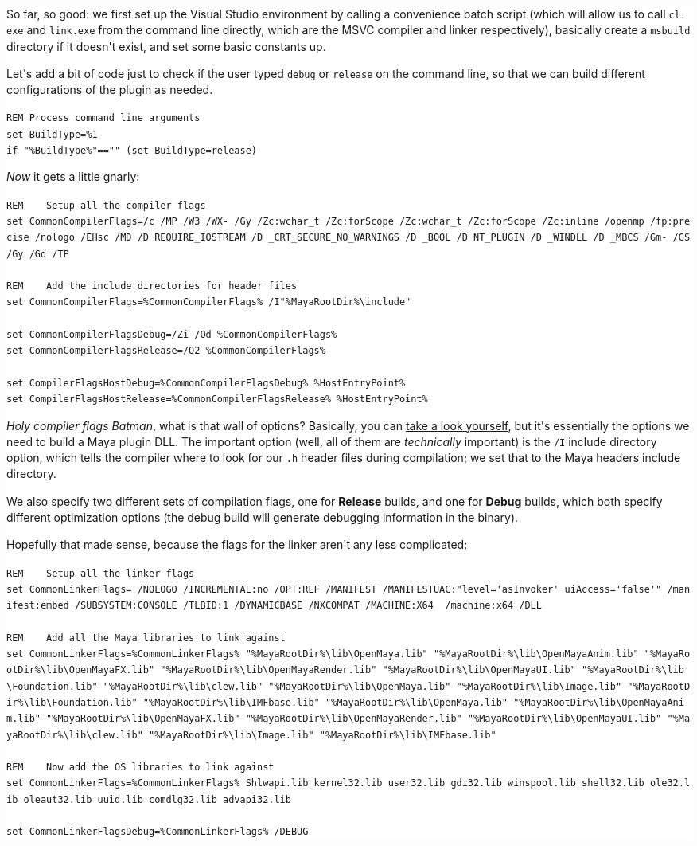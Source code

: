 So far, so good: we first set up the Visual Studio environment by calling a
convenience batch script (which will allow us to call ``cl.exe`` and
``link.exe`` from the command line directly, which are the MSVC compiler and
linker respectively), basically create a ``msbuild`` directory if it doesn't
exist, and set some basic constants up.

Let's add a bit of code just to check if the user typed ``debug`` or ``release``
on the command line, so that we can build different configurations of the plugin
as needed.

```batch
REM Process command line arguments
set BuildType=%1
if "%BuildType%"=="" (set BuildType=release)
```

*Now* it gets a little gnarly:

```batch
REM    Setup all the compiler flags
set CommonCompilerFlags=/c /MP /W3 /WX- /Gy /Zc:wchar_t /Zc:forScope /Zc:wchar_t /Zc:forScope /Zc:inline /openmp /fp:precise /nologo /EHsc /MD /D REQUIRE_IOSTREAM /D _CRT_SECURE_NO_WARNINGS /D _BOOL /D NT_PLUGIN /D _WINDLL /D _MBCS /Gm- /GS /Gy /Gd /TP

REM    Add the include directories for header files
set CommonCompilerFlags=%CommonCompilerFlags% /I"%MayaRootDir%\include"

set CommonCompilerFlagsDebug=/Zi /Od %CommonCompilerFlags%
set CommonCompilerFlagsRelease=/O2 %CommonCompilerFlags%

set CompilerFlagsHostDebug=%CommonCompilerFlagsDebug% %HostEntryPoint%
set CompilerFlagsHostRelease=%CommonCompilerFlagsRelease% %HostEntryPoint%
```

*Holy compiler flags Batman*, what is that wall of options? Basically, you can
[take a look yourself](https://msdn.microsoft.com/en-us/library/fwkeyyhe.aspx),
but it's essentially the options we need to build a Maya plugin DLL. The
important option (well, all of them are *technically* important) is the ``/I``
include directory option, which tells the compiler where to look for our ``.h``
header files during compilation; we set that to the Maya headers include
directory.

We also specify two different sets of compilation flags, one for **Release**
builds, and one for **Debug** builds, which both specify different optimization
options (the debug build will generate debugging information in the binary).

Hopefully that made sense, because the flags for the linker aren't any less complicated:

```batch
REM    Setup all the linker flags
set CommonLinkerFlags= /NOLOGO /INCREMENTAL:no /OPT:REF /MANIFEST /MANIFESTUAC:"level='asInvoker' uiAccess='false'" /manifest:embed /SUBSYSTEM:CONSOLE /TLBID:1 /DYNAMICBASE /NXCOMPAT /MACHINE:X64  /machine:x64 /DLL

REM    Add all the Maya libraries to link against
set CommonLinkerFlags=%CommonLinkerFlags% "%MayaRootDir%\lib\OpenMaya.lib" "%MayaRootDir%\lib\OpenMayaAnim.lib" "%MayaRootDir%\lib\OpenMayaFX.lib" "%MayaRootDir%\lib\OpenMayaRender.lib" "%MayaRootDir%\lib\OpenMayaUI.lib" "%MayaRootDir%\lib\Foundation.lib" "%MayaRootDir%\lib\clew.lib" "%MayaRootDir%\lib\OpenMaya.lib" "%MayaRootDir%\lib\Image.lib" "%MayaRootDir%\lib\Foundation.lib" "%MayaRootDir%\lib\IMFbase.lib" "%MayaRootDir%\lib\OpenMaya.lib" "%MayaRootDir%\lib\OpenMayaAnim.lib" "%MayaRootDir%\lib\OpenMayaFX.lib" "%MayaRootDir%\lib\OpenMayaRender.lib" "%MayaRootDir%\lib\OpenMayaUI.lib" "%MayaRootDir%\lib\clew.lib" "%MayaRootDir%\lib\Image.lib" "%MayaRootDir%\lib\IMFbase.lib"

REM    Now add the OS libraries to link against
set CommonLinkerFlags=%CommonLinkerFlags% Shlwapi.lib kernel32.lib user32.lib gdi32.lib winspool.lib shell32.lib ole32.lib oleaut32.lib uuid.lib comdlg32.lib advapi32.lib

set CommonLinkerFlagsDebug=%CommonLinkerFlags% /DEBUG
```
